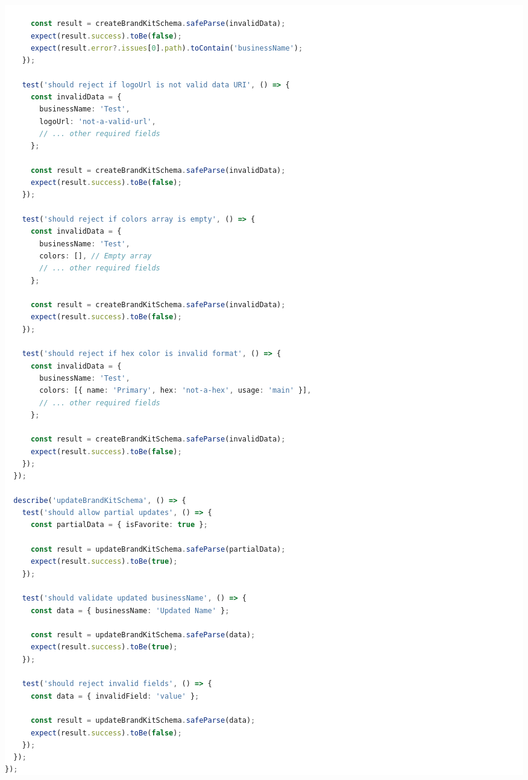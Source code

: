 ```typescript

      const result = createBrandKitSchema.safeParse(invalidData);
      expect(result.success).toBe(false);
      expect(result.error?.issues[0].path).toContain('businessName');
    });

    test('should reject if logoUrl is not valid data URI', () => {
      const invalidData = {
        businessName: 'Test',
        logoUrl: 'not-a-valid-url',
        // ... other required fields
      };

      const result = createBrandKitSchema.safeParse(invalidData);
      expect(result.success).toBe(false);
    });

    test('should reject if colors array is empty', () => {
      const invalidData = {
        businessName: 'Test',
        colors: [], // Empty array
        // ... other required fields
      };

      const result = createBrandKitSchema.safeParse(invalidData);
      expect(result.success).toBe(false);
    });

    test('should reject if hex color is invalid format', () => {
      const invalidData = {
        businessName: 'Test',
        colors: [{ name: 'Primary', hex: 'not-a-hex', usage: 'main' }],
        // ... other required fields
      };

      const result = createBrandKitSchema.safeParse(invalidData);
      expect(result.success).toBe(false);
    });
  });

  describe('updateBrandKitSchema', () => {
    test('should allow partial updates', () => {
      const partialData = { isFavorite: true };

      const result = updateBrandKitSchema.safeParse(partialData);
      expect(result.success).toBe(true);
    });

    test('should validate updated businessName', () => {
      const data = { businessName: 'Updated Name' };

      const result = updateBrandKitSchema.safeParse(data);
      expect(result.success).toBe(true);
    });

    test('should reject invalid fields', () => {
      const data = { invalidField: 'value' };

      const result = updateBrandKitSchema.safeParse(data);
      expect(result.success).toBe(false);
    });
  });
});
```